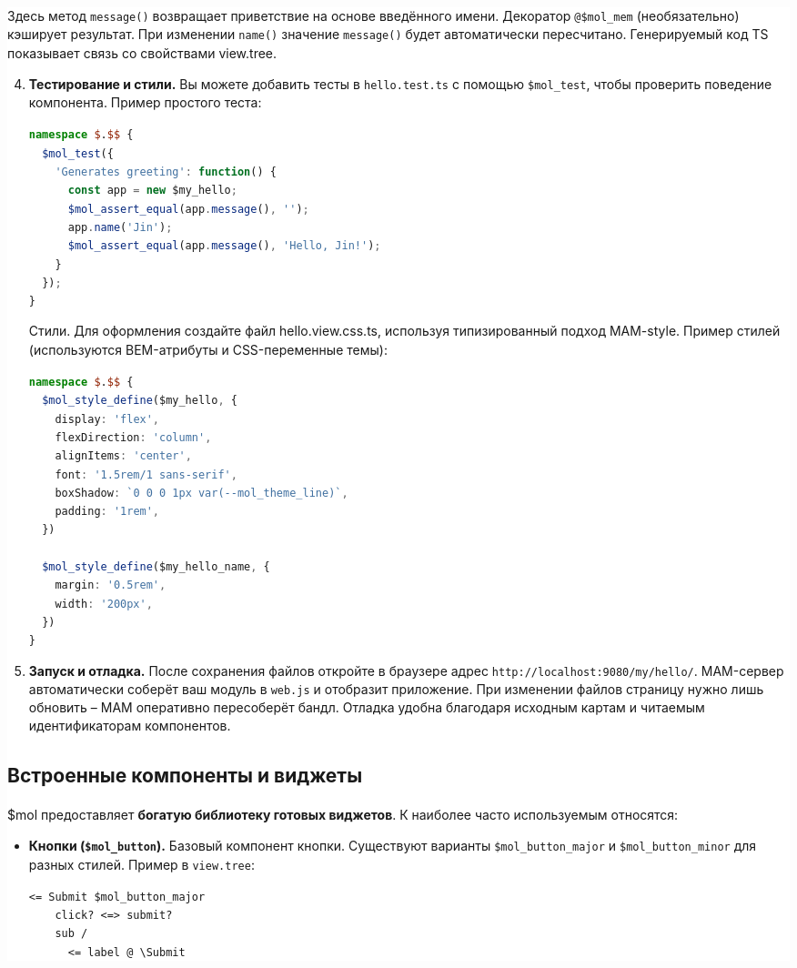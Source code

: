   Здесь метод `message()` возвращает приветствие на основе введённого имени. Декоратор `@$mol_mem` (необязательно) кэширует результат. При изменении `name()` значение `message()` будет автоматически пересчитано. Генерируемый код TS показывает связь со свойствами view\.tree.

4. **Тестирование и стили.** Вы можете добавить тесты в `hello.test.ts` с помощью `$mol_test`, чтобы проверить поведение компонента. Пример простого теста:

   ```typescript
   namespace $.$$ {
     $mol_test({
       'Generates greeting': function() {
         const app = new $my_hello;
         $mol_assert_equal(app.message(), '');
         app.name('Jin');
         $mol_assert_equal(app.message(), 'Hello, Jin!');
       }
     });
   }
   ```

   Стили. Для оформления создайте файл hello.view.css.ts, используя типизированный подход MAM-style. Пример стилей (используются BEM-атрибуты и CSS-переменные темы):

   ```typescript
   namespace $.$$ {
     $mol_style_define($my_hello, {
       display: 'flex',
       flexDirection: 'column',
       alignItems: 'center',
       font: '1.5rem/1 sans-serif',
       boxShadow: `0 0 0 1px var(--mol_theme_line)`,
       padding: '1rem',
     })

     $mol_style_define($my_hello_name, {
       margin: '0.5rem',
       width: '200px',
     })
   }
   ```

5. **Запуск и отладка.** После сохранения файлов откройте в браузере адрес `http://localhost:9080/my/hello/`. MAM-сервер автоматически соберёт ваш модуль в `web.js` и отобразит приложение. При изменении файлов страницу нужно лишь обновить – MAM оперативно пересоберёт бандл. Отладка удобна благодаря исходным картам и читаемым идентификаторам компонентов.

## Встроенные компоненты и виджеты

\$mol предоставляет **богатую библиотеку готовых виджетов**. К наиболее часто используемым относятся:

* **Кнопки (`$mol_button`).** Базовый компонент кнопки. Существуют варианты `$mol_button_major` и `$mol_button_minor` для разных стилей. Пример в `view.tree`:

  ```tree
  <= Submit $mol_button_major
      click? <=> submit?
      sub /
        <= label @ \Submit
  ```

